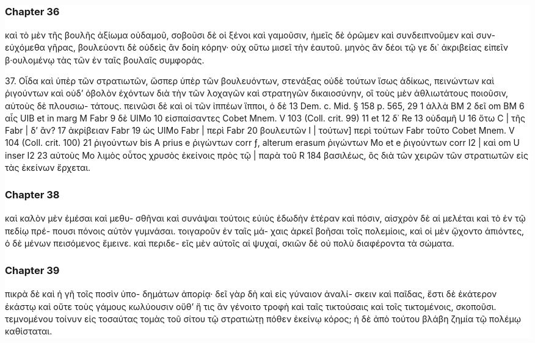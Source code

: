 
### Chapter 36

<p>καὶ τὸ μὲν
τῆς βουλῆς ἀξίωμα οὐδαμοῦ, σοβοῦσι δὲ οἱ ξένοι καὶ
γαμοῦσιν, ἡμεῖς δὲ ὁρῶμεν καὶ συνδειπνοῦμεν καὶ συν-
<lb n="15"/> εὐχόμεθα γῆρας, βουλεύοντι δὲ οὐδεὶς ἂν δοίη κόρην·
οὐχ οὕτω μισεῖ τὴν ἑαυτοῦ. μηνὸς ἂν δέοι τῷ γε δι᾿
ἀκριβείας εἰπεῖν β·ουλομένῳ τὰς τῶν ἐν ταῖς βουλαῖς
συμφοράς.</p>
<p>37. Οἶδα καὶ ὑπὲρ τῶν στρατιωτῶν, ὥσπερ ὑπὲρ
<lb n="20"/> τῶν βουλευόντων, στενάξας οὐδὲ τούτων ἴσως ἀδίκως,
πεινώντων καὶ ῥιγούντων καὶ οὐδ’ ὀβολὸν ἐχόντων
διὰ τὴν τῶν λοχαγῶν καὶ στρατηγῶν δικαιοσύνην, οἳ
τοὺς μὲν ἀθλιωτάτους ποιοῦσιν, αὑτοὺς δὲ πλουσιω-
τάτους. πεινῶσι δὲ καὶ οἱ τῶν ἰππέων ἵπποι, ὁ δὲ
<note type="footnote">13 Dem. c. Mid. § 158 p. 565, 29</note>
<note type="footnote">1 ἀλλὰ ΒΜ 2 δεῖ om ΒΜ 6 αἷς UIB et in marg
Μ Fabr 9 δὲ UIMo 10 εἰσπαίσαντες Cobet Mnem. V 103
(Coll. crit. 99) 11 et 12 δ᾿ Re 13 οὐδαμῆ U 16 ὅτω C | τῆς
Fabr | δ’ ἂν? 17 ἀκρίβειαν Fabr 19 ὡς UIMo Fabr | περὶ
Fabr 20 βουλευτῶν I | τούτων] περὶ τούτων Fabr τοῦτο Cobet
Mnem. V 104 (Coll. crit. 100) 21 ῥιγούντων bis Α prius e
ῥιγώντων corr ƒ, alterum erasum ῥιγώντων Μο et e ῥιγούντων
corr I2 | καὶ om U inser Ι2 23 αὐτοὺς Μο</note>

<pb n="251"/>
λιμὸς οὗτος χρυσὸς ἐκείνοις πρὸς τῷ | παρὰ τοῦ <note type="marginal">R 184</note>
βασιλέως, ὃς διὰ τῶν χειρῶν τῶν στρατιωτῶν εἰς τὰς
ἐκείνων ἔρχεται.</p>


### Chapter 38

<p>καὶ καλὸν μὲν ἐμέσαι καὶ μεθυ-
σθῆναι καὶ συνάψαι τούτοις εὐιὺς ἐδωδὴν ἑτέραν καὶ
πόσιν, αἰσχρὸν δὲ αἱ μελέται καὶ τὸ ἐν τῷ πεδίῳ πρέ- <lb n="5"/>
πουσι πόνοις αὑτὸν γυμνάσαι. τοιγαροῦν ἐν ταῖς μά-
χαις ἀρκεῖ βοῆσαι τοῖς πολεμίοις, καὶ οἱ μὲν ᾤχοντο
ἀπιόντες, ὁ δὲ μένων πεισόμενος ἔμεινε. καὶ περιδε-
εῖς μὲν αὐτοῖς αἰ ψυχαί, σκιῶν δὲ οὐ πολὺ διαφέροντα
τὰ σώματα.</p>


### Chapter 39

<p>πικρὰ δὲ καὶ ἡ γῆ τοῖς ποσὶν ὑπο- <lb n="10"/>
δημάτων ἀπορίᾳ· δεῖ γὰρ δὴ καὶ εἰς γύναιον ἀναλί-
σκειν καὶ παῖδας, ἔστι δὲ ἑκάτερον ἑκάστῳ καὶ οὔτε
τοὺς γάμους κωλύουσιν οὔθ’ ἥ τις ἂν γένοιτο τροφὴ
καὶ ταῖς τικτούσαις καὶ τοῖς τικτομένοις, σκοποῦσι.
τεμνομένου τοίνυν εἰς τοσαύτας τομὰς τοῦ σίτου τῷ <lb n="15"/>
στρατιώτῃ πόθεν ἐκείνῳ κόρος; ἡ δὲ ἀπὸ τούτου βλάβη
ζημία τῷ πολέμῳ καθίσταται.</p>
